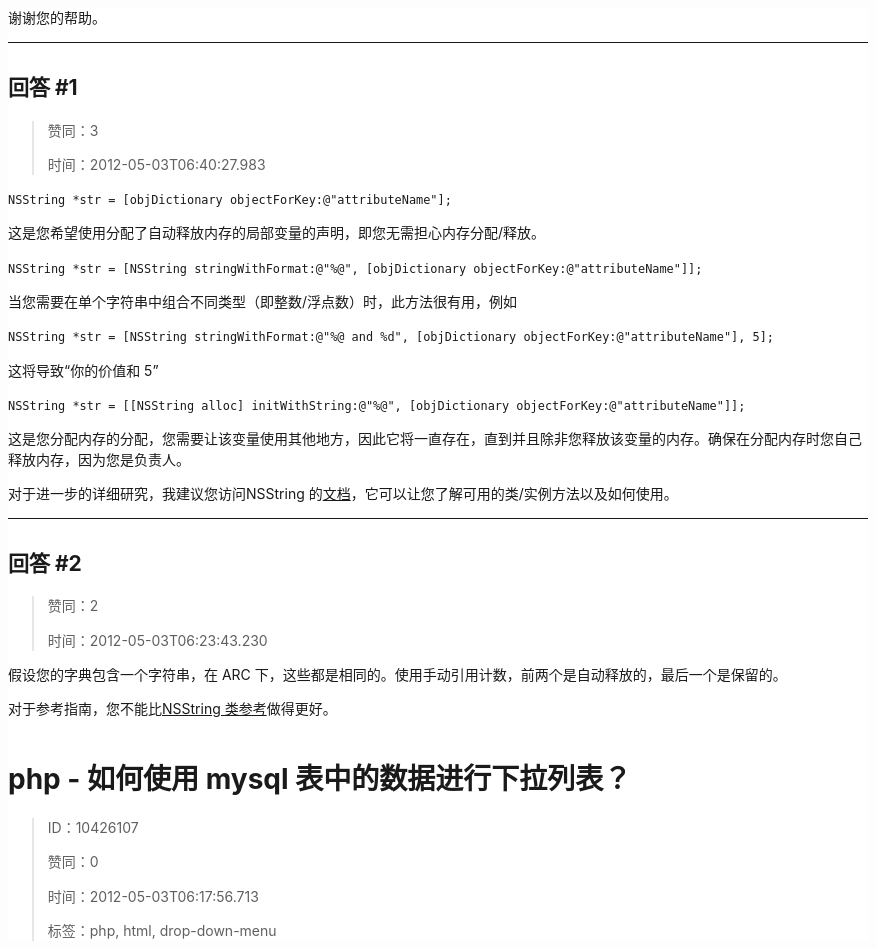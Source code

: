 谢谢您的帮助。

* * *

## 回答 #1

> 赞同：3
> 
> 时间：2012-05-03T06:40:27.983

```
NSString *str = [objDictionary objectForKey:@"attributeName"]; 
```

这是您希望使用分配了自动释放内存的局部变量的声明，即您无需担心内存分配/释放。

```
NSString *str = [NSString stringWithFormat:@"%@", [objDictionary objectForKey:@"attributeName"]]; 
```

当您需要在单个字符串中组合不同类型（即整数/浮点数）时，此方法很有用，例如

```
NSString *str = [NSString stringWithFormat:@"%@ and %d", [objDictionary objectForKey:@"attributeName"], 5]; 
```

这将导致“你的价值和 5”

```
NSString *str = [[NSString alloc] initWithString:@"%@", [objDictionary objectForKey:@"attributeName"]]; 
```

这是您分配内存的分配，您需要让该变量使用其他地方，因此它将一直存在，直到并且除非您释放该变量的内存。确保在分配内存时您自己释放内存，因为您是负责人。

对于进一步的详细研究，我建议您访问NSString 的[文档](https://developer.apple.com/library/mac/#documentation/Cocoa/Reference/Foundation/Classes/NSString_Class/Reference/NSString.html)，它可以让您了解可用的类/实例方法以及如何使用。

* * *

## 回答 #2

> 赞同：2
> 
> 时间：2012-05-03T06:23:43.230

假设您的字典包含一个字符串，在 ARC 下，这些都是相同的。使用手动引用计数，前两个是自动释放的，最后一个是保留的。

对于参考指南，您不能比[NSString 类参考](https://developer.apple.com/library/mac/documentation/Cocoa/Reference/Foundation/Classes/NSString_Class/Reference/NSString.html)做得更好。

# php - 如何使用 mysql 表中的数据进行下拉列表？

> ID：10426107
> 
> 赞同：0
> 
> 时间：2012-05-03T06:17:56.713
> 
> 标签：php, html, drop-down-menu
